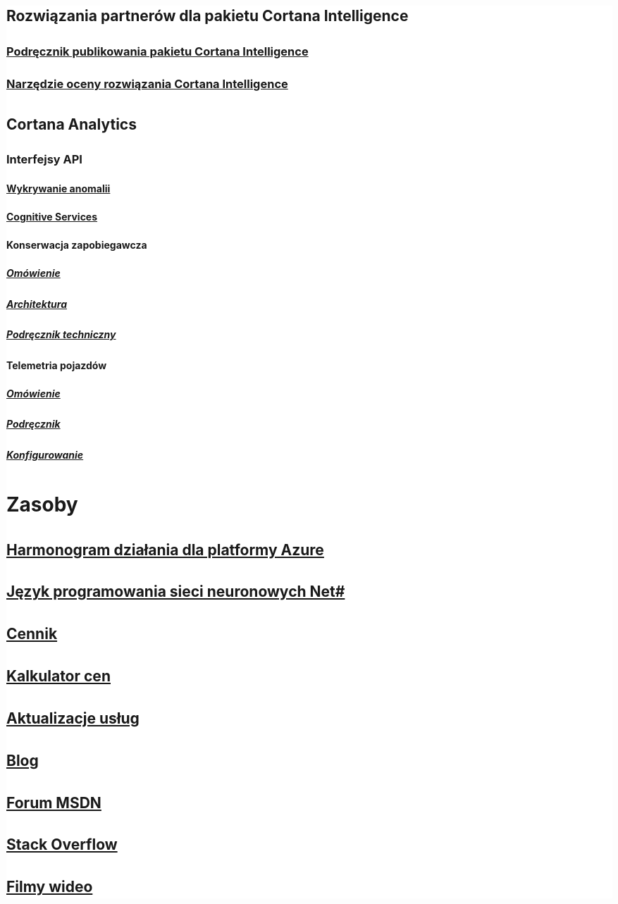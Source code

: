 ## Rozwiązania partnerów dla pakietu Cortana Intelligence
### [Podręcznik publikowania pakietu Cortana Intelligence](cortana-intelligence-appsource-publishing-guide.md)
### [Narzędzie oceny rozwiązania Cortana Intelligence](cortana-intelligence-appsource-evaluation-tool.md)

## Cortana Analytics
### Interfejsy API
#### [Wykrywanie anomalii](machine-learning-apps-anomaly-detection-api.md)
#### [Cognitive Services](https://azure.microsoft.com/services/cognitive-services/)
#### Konserwacja zapobiegawcza
##### [Omówienie](cortana-analytics-playbook-predictive-maintenance.md)
##### [Architektura](cortana-analytics-architecture-predictive-maintenance.md)
##### [Podręcznik techniczny](cortana-analytics-technical-guide-predictive-maintenance.md)
#### Telemetria pojazdów
##### [Omówienie](cortana-analytics-playbook-vehicle-telemetry.md)
##### [Podręcznik](cortana-analytics-playbook-vehicle-telemetry-deep-dive.md)
##### [Konfigurowanie](cortana-analytics-playbook-vehicle-telemetry-powerbi.md)

# Zasoby
## [Harmonogram działania dla platformy Azure](https://azure.microsoft.com/roadmap/)

## [Język programowania sieci neuronowych Net#](machine-learning-azure-ml-netsharp-reference-guide.md)
## [Cennik](https://azure.microsoft.com/pricing/details/machine-learning/)
## [Kalkulator cen](https://azure.microsoft.com/pricing/calculator/)
## [Aktualizacje usług](https://azure.microsoft.com/updates/?product=machine-learning)
## [Blog](http://blogs.technet.com/b/machinelearning/)
## [Forum MSDN](https://social.msdn.microsoft.com/forums/azure/home?forum=MachineLearning)
## [Stack Overflow](http://stackoverflow.com/questions/tagged/azure-machine-learning)
## [Filmy wideo](https://azure.microsoft.com/resources/videos/index/?services=machine-learning)